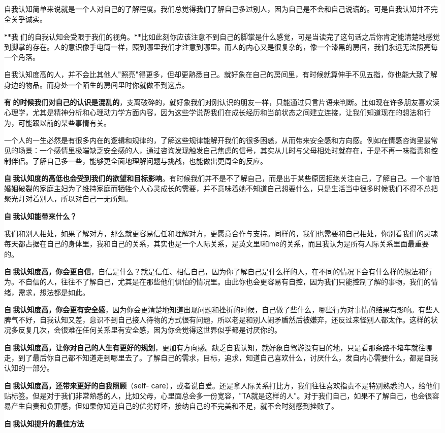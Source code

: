   

自我认知简单来说就是一个人对自己的了解程度。我们总觉得我们了解自己多过别人，因为自己是不会和自己说谎的。可是自我认知并不完全关乎诚实。

  

 **我
们的自我认知会受限于我们的视角。**比如此刻你应该注意不到自己的脚掌是什么感觉，可是当读完了这句话之后你肯定能清楚地感觉到脚掌的存在。人的意识像手电筒一样，照到哪里我们才注意到哪里。而人的内心又是很复杂的，像一个漆黑的房间，我们永远无法照亮每一个角落。

  

自我认知度高的人，并不会比其他人"照亮"得更多，但却更熟悉自己。就好象在自己的房间里，有时候就算伸手不见五指，你也能大致了解身边的物品。而身处一个陌生的房间里时你就做不到这点。

  

 **有
的时候我们对自己的认识是混乱的**，支离破碎的，就好象我们对刚认识的朋友一样，只能通过只言片语来判断。比如现在许多朋友喜欢读心理学，尤其是精神分析和心理动力学方面内容，因为这些学说帮我们在成长经历和当前状态之间建立连接，让我们知道现在的想法和行为，可能跟以前的某些事情有关。

  

一个人的一生必然是有很多内在的逻辑和规律的，了解这些规律能解开我们的很多困惑，从而带来安全感和方向感。例如在情感咨询里最常见的场景：一个感情里极端缺乏安全感的人，通过咨询发现触发自己焦虑的信号，其实从儿时与父母相处时就存在，于是不再一味指责和控制伴侣。了解自己多一些，能够更全面地理解问题与挑战，也能做出更周全的反应。

  

 **自
我认知度的高低也会受到我们的欲望和目标影响**。有时候我们并不是不了解自己，而是出于某些原因拒绝关注自己，了解自己。一个害怕婚姻破裂的家庭主妇为了维持家庭而牺牲个人心灵成长的需要，并不意味着她不知道自己想要什么，只是生活当中很多时候我们不得不总把聚光灯对着别人，所以对自己一无所知。

  

 **自 我认知能带来什么？**

  

我们和别人相处，如果了解对方，那么就更容易信任和理解对方，更愿意合作与支持。同样的，我们也需要和自己相处，你别看我们的灵魂每天都占据在自己的身体里，我和自己的关系，其实也是一个人际关系，是英文里I和me的关系，而且我认为是所有人际关系里面最重要的。

  

 **自
我认知度高，你会更自信**，自信是什么？就是信任、相信自己，因为你了解自己是什么样的人，在不同的情况下会有什么样的想法和行为。不自信的人，往往不了解自己，尤其是在那些他们惧怕的情况里。由此你也会更容易有自控，因为我们只能控制了解的事物，我们的情绪，需求，想法都是如此。

  

 **自
我认知度高，你会更有安全感**，因为你会更清楚地知道出现问题和挫折的时候，自己做了些什么，哪些行为对事情的结果有影响。有些人脾气不好，自我认知又差，意识不到自己接人待物的方式很有问题，所以老是和别人闹矛盾然后被嫌弃，还反过来怪别人都太作。这样的状况多反复几次，会很难在任何关系里有安全感，因为你会觉得这世界似乎都是讨厌你的。

  

 **自
我认知度高，让你对自己的人生有更好的规划**，更加有方向感。缺乏自我认知，就好象自驾游没有目的地，只是看那条路不堵车就往哪走，到了最后你自己都不知道走到哪里去了。了解自己的需求，目标，追求，知道自己喜欢什么，讨厌什么，发自内心需要什么，都是自我认知的一部分。

  

 **自 我认知度高，还带来更好的自我照顾**（self-
care），或者说自爱。还是拿人际关系打比方，我们往往喜欢指责不是特别熟悉的人，给他们贴标签。但是对于我们非常熟悉的人，比如父母，心里面总会多一份宽容，"TA就是这样的人"。对于我们自己，如果不了解自己，也会很容易产生自责和负罪感，但如果你知道自己的优劣好坏，接纳自己的不完美和不足，就不会时刻感到挫败了。

  

 **自 我认知提升的最佳方法**

  